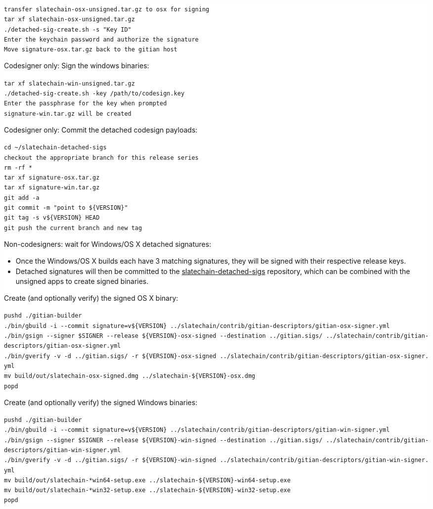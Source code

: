    transfer slatechain-osx-unsigned.tar.gz to osx for signing
    tar xf slatechain-osx-unsigned.tar.gz
    ./detached-sig-create.sh -s "Key ID"
    Enter the keychain password and authorize the signature
    Move signature-osx.tar.gz back to the gitian host

Codesigner only: Sign the windows binaries:

    tar xf slatechain-win-unsigned.tar.gz
    ./detached-sig-create.sh -key /path/to/codesign.key
    Enter the passphrase for the key when prompted
    signature-win.tar.gz will be created

Codesigner only: Commit the detached codesign payloads:

    cd ~/slatechain-detached-sigs
    checkout the appropriate branch for this release series
    rm -rf *
    tar xf signature-osx.tar.gz
    tar xf signature-win.tar.gz
    git add -a
    git commit -m "point to ${VERSION}"
    git tag -s v${VERSION} HEAD
    git push the current branch and new tag

Non-codesigners: wait for Windows/OS X detached signatures:

- Once the Windows/OS X builds each have 3 matching signatures, they will be signed with their respective release keys.
- Detached signatures will then be committed to the [slatechain-detached-sigs](https://github.com/SLTC-Project/slatechain-detached-sigs) repository, which can be combined with the unsigned apps to create signed binaries.

Create (and optionally verify) the signed OS X binary:

    pushd ./gitian-builder
    ./bin/gbuild -i --commit signature=v${VERSION} ../slatechain/contrib/gitian-descriptors/gitian-osx-signer.yml
    ./bin/gsign --signer $SIGNER --release ${VERSION}-osx-signed --destination ../gitian.sigs/ ../slatechain/contrib/gitian-descriptors/gitian-osx-signer.yml
    ./bin/gverify -v -d ../gitian.sigs/ -r ${VERSION}-osx-signed ../slatechain/contrib/gitian-descriptors/gitian-osx-signer.yml
    mv build/out/slatechain-osx-signed.dmg ../slatechain-${VERSION}-osx.dmg
    popd

Create (and optionally verify) the signed Windows binaries:

    pushd ./gitian-builder
    ./bin/gbuild -i --commit signature=v${VERSION} ../slatechain/contrib/gitian-descriptors/gitian-win-signer.yml
    ./bin/gsign --signer $SIGNER --release ${VERSION}-win-signed --destination ../gitian.sigs/ ../slatechain/contrib/gitian-descriptors/gitian-win-signer.yml
    ./bin/gverify -v -d ../gitian.sigs/ -r ${VERSION}-win-signed ../slatechain/contrib/gitian-descriptors/gitian-win-signer.yml
    mv build/out/slatechain-*win64-setup.exe ../slatechain-${VERSION}-win64-setup.exe
    mv build/out/slatechain-*win32-setup.exe ../slatechain-${VERSION}-win32-setup.exe
    popd
